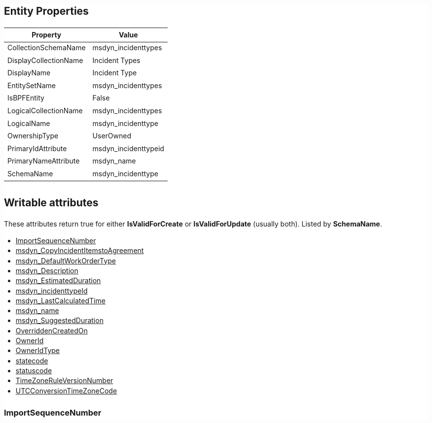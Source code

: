 ## Entity Properties

|Property|Value|
|--------|-----|
|CollectionSchemaName|msdyn_incidenttypes|
|DisplayCollectionName|Incident Types|
|DisplayName|Incident Type|
|EntitySetName|msdyn_incidenttypes|
|IsBPFEntity|False|
|LogicalCollectionName|msdyn_incidenttypes|
|LogicalName|msdyn_incidenttype|
|OwnershipType|UserOwned|
|PrimaryIdAttribute|msdyn_incidenttypeid|
|PrimaryNameAttribute|msdyn_name|
|SchemaName|msdyn_incidenttype|

<a name="writable-attributes"></a>

## Writable attributes

These attributes return true for either **IsValidForCreate** or **IsValidForUpdate** (usually both). Listed by **SchemaName**.

- [ImportSequenceNumber](#BKMK_ImportSequenceNumber)
- [msdyn_CopyIncidentItemstoAgreement](#BKMK_msdyn_CopyIncidentItemstoAgreement)
- [msdyn_DefaultWorkOrderType](#BKMK_msdyn_DefaultWorkOrderType)
- [msdyn_Description](#BKMK_msdyn_Description)
- [msdyn_EstimatedDuration](#BKMK_msdyn_EstimatedDuration)
- [msdyn_incidenttypeId](#BKMK_msdyn_incidenttypeId)
- [msdyn_LastCalculatedTime](#BKMK_msdyn_LastCalculatedTime)
- [msdyn_name](#BKMK_msdyn_name)
- [msdyn_SuggestedDuration](#BKMK_msdyn_SuggestedDuration)
- [OverriddenCreatedOn](#BKMK_OverriddenCreatedOn)
- [OwnerId](#BKMK_OwnerId)
- [OwnerIdType](#BKMK_OwnerIdType)
- [statecode](#BKMK_statecode)
- [statuscode](#BKMK_statuscode)
- [TimeZoneRuleVersionNumber](#BKMK_TimeZoneRuleVersionNumber)
- [UTCConversionTimeZoneCode](#BKMK_UTCConversionTimeZoneCode)


### <a name="BKMK_ImportSequenceNumber"></a> ImportSequenceNumber
